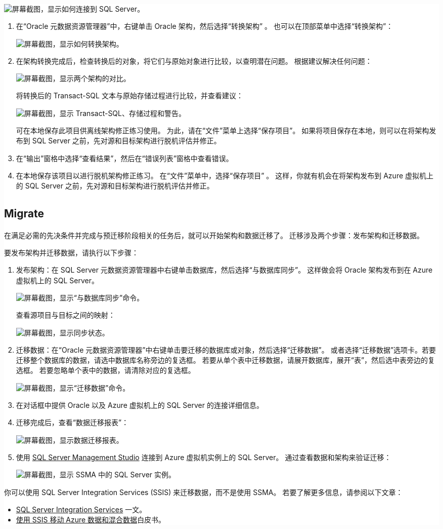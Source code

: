 
   ![屏幕截图，显示如何连接到 SQL Server。](./media/oracle-to-sql-on-azure-vm-guide/connect-to-sql-vm.png)

1. 在“Oracle 元数据资源管理器”中，右键单击 Oracle 架构，然后选择“转换架构” 。 也可以在顶部菜单中选择“转换架构”：

   ![屏幕截图，显示如何转换架构。](./media/oracle-to-sql-on-azure-vm-guide/convert-schema.png)


1. 在架构转换完成后，检查转换后的对象，将它们与原始对象进行比较，以查明潜在问题。 根据建议解决任何问题：

   ![屏幕截图，显示两个架构的对比。](./media/oracle-to-sql-on-azure-vm-guide/table-mapping.png)

   将转换后的 Transact-SQL 文本与原始存储过程进行比较，并查看建议：

   ![屏幕截图，显示 Transact-SQL、存储过程和警告。](./media/oracle-to-sql-on-azure-vm-guide/procedure-comparison.png)

   可在本地保存此项目供离线架构修正练习使用。 为此，请在“文件”菜单上选择“保存项目”。 如果将项目保存在本地，则可以在将架构发布到 SQL Server 之前，先对源和目标架构进行脱机评估并修正。

1. 在“输出”窗格中选择“查看结果”，然后在“错误列表”窗格中查看错误。  
1. 在本地保存该项目以进行脱机架构修正练习。 在“文件”菜单中，选择“保存项目” 。 这样，你就有机会在将架构发布到 Azure 虚拟机上的 SQL Server 之前，先对源和目标架构进行脱机评估并修正。


## <a name="migrate"></a>Migrate

在满足必需的先决条件并完成与预迁移阶段相关的任务后，就可以开始架构和数据迁移了。 迁移涉及两个步骤：发布架构和迁移数据。


要发布架构并迁移数据，请执行以下步骤：

1. 发布架构：在 SQL Server 元数据资源管理器中右键单击数据库，然后选择“与数据库同步”。  这样做会将 Oracle 架构发布到在 Azure 虚拟机上的 SQL Server。

   ![屏幕截图，显示“与数据库同步”命令。](./media/oracle-to-sql-on-azure-vm-guide/synchronize-database.png)

   查看源项目与目标之间的映射：

   ![屏幕截图，显示同步状态。](./media/oracle-to-sql-on-azure-vm-guide/synchronize-database-review.png)



1. 迁移数据：在“Oracle 元数据资源管理器”中右键单击要迁移的数据库或对象，然后选择“迁移数据”。  或者选择“迁移数据”选项卡。若要迁移整个数据库的数据，请选中数据库名称旁边的复选框。 若要从单个表中迁移数据，请展开数据库，展开“表”，然后选中表旁边的复选框。 若要忽略单个表中的数据，请清除对应的复选框。

   ![屏幕截图，显示“迁移数据”命令。](./media/oracle-to-sql-on-azure-vm-guide/migrate-data.png)

1. 在对话框中提供 Oracle 以及 Azure 虚拟机上的 SQL Server 的连接详细信息。
1. 迁移完成后，查看“数据迁移报表”：

    ![屏幕截图，显示数据迁移报表。](./media/oracle-to-sql-on-azure-vm-guide/data-migration-report.png)

1. 使用 [SQL Server Management Studio](/sql/ssms/download-sql-server-management-studio-ssms) 连接到 Azure 虚拟机实例上的 SQL Server。 通过查看数据和架构来验证迁移：


   ![屏幕截图，显示 SSMA 中的 SQL Server 实例。](./media/oracle-to-sql-on-azure-vm-guide/validate-in-ssms.png)

你可以使用 SQL Server Integration Services (SSIS) 来迁移数据，而不是使用 SSMA。 若要了解更多信息，请参阅以下文章：
- [SQL Server Integration Services](/sql/integration-services/sql-server-integration-services) 一文。
- [使用 SSIS 移动 Azure 数据和混合数据](https://download.microsoft.com/download/D/2/0/D20E1C5F-72EA-4505-9F26-FEF9550EFD44/SSIS%20Hybrid%20and%20Azure.docx)白皮书。
